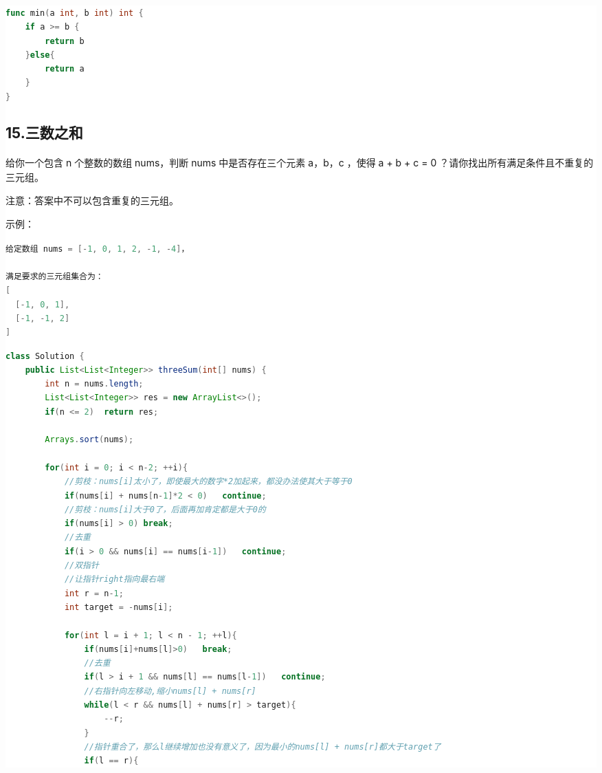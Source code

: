 ```go
func min(a int, b int) int {
    if a >= b {
        return b
    }else{
        return a
    }
}
```









<span id = "jump15"></span>

## 15.三数之和

给你一个包含 n 个整数的数组 nums，判断 nums 中是否存在三个元素 a，b，c ，使得 a + b + c = 0 ？请你找出所有满足条件且不重复的三元组。

注意：答案中不可以包含重复的三元组。

示例：

```java
给定数组 nums = [-1, 0, 1, 2, -1, -4]，

满足要求的三元组集合为：
[
  [-1, 0, 1],
  [-1, -1, 2]
]
```



```java
class Solution {
    public List<List<Integer>> threeSum(int[] nums) {
        int n = nums.length;
        List<List<Integer>> res = new ArrayList<>();
        if(n <= 2)  return res;

        Arrays.sort(nums);

        for(int i = 0; i < n-2; ++i){
            //剪枝：nums[i]太小了，即使最大的数字*2加起来，都没办法使其大于等于0
            if(nums[i] + nums[n-1]*2 < 0)   continue;
            //剪枝：nums[i]大于0了，后面再加肯定都是大于0的
            if(nums[i] > 0) break;
            //去重
            if(i > 0 && nums[i] == nums[i-1])   continue;
            //双指针
            //让指针right指向最右端
            int r = n-1;
            int target = -nums[i];

            for(int l = i + 1; l < n - 1; ++l){
                if(nums[i]+nums[l]>0)   break;
                //去重
                if(l > i + 1 && nums[l] == nums[l-1])   continue;
                //右指针向左移动,缩小nums[l] + nums[r]
                while(l < r && nums[l] + nums[r] > target){
                    --r;
                }
                //指针重合了，那么l继续增加也没有意义了，因为最小的nums[l] + nums[r]都大于target了
                if(l == r){
```